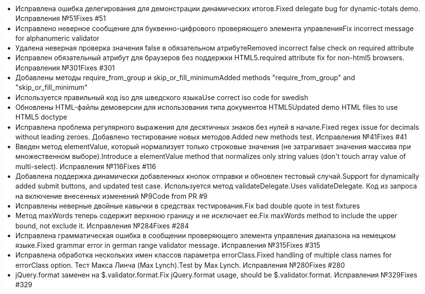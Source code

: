   * <span data-ttu-id="47e07-359">Исправлена ошибка делегирования для демонстрации динамических итогов.</span><span class="sxs-lookup"><span data-stu-id="47e07-359">Fixed delegate bug for dynamic-totals demo.</span></span> <span data-ttu-id="47e07-360">Исправления №51</span><span class="sxs-lookup"><span data-stu-id="47e07-360">Fixes #51</span></span>
  * <span data-ttu-id="47e07-361">Исправлено неверное сообщение для буквенно-цифрового проверяющего элемента управления</span><span class="sxs-lookup"><span data-stu-id="47e07-361">Fix incorrect message for alphanumeric validator</span></span>
  * <span data-ttu-id="47e07-362">Удалена неверная проверка значения false в обязательном атрибуте</span><span class="sxs-lookup"><span data-stu-id="47e07-362">Removed incorrect false check on required attribute</span></span>
  * <span data-ttu-id="47e07-363">Исправлен обязательный атрибут для браузеров без поддержки HTML5.</span><span class="sxs-lookup"><span data-stu-id="47e07-363">required attribute fix for non-html5 browsers.</span></span> <span data-ttu-id="47e07-364">Исправления №301</span><span class="sxs-lookup"><span data-stu-id="47e07-364">Fixes #301</span></span>
  * <span data-ttu-id="47e07-365">Добавлены методы require_from_group и skip_or_fill_minimum</span><span class="sxs-lookup"><span data-stu-id="47e07-365">Added methods "require_from_group" and "skip_or_fill_minimum"</span></span>
  * <span data-ttu-id="47e07-366">Используется правильный код iso для шведского языка</span><span class="sxs-lookup"><span data-stu-id="47e07-366">Use correct iso code for swedish</span></span>
  * <span data-ttu-id="47e07-367">Обновлены HTML-файлы демоверсии для использования типа документов HTML5</span><span class="sxs-lookup"><span data-stu-id="47e07-367">Updated demo HTML files to use HTML5 doctype</span></span>
  * <span data-ttu-id="47e07-368">Исправлена проблема регулярного выражения для десятичных знаков без нулей в начале.</span><span class="sxs-lookup"><span data-stu-id="47e07-368">Fixed regex issue for decimals without leading zeroes.</span></span> <span data-ttu-id="47e07-369">Добавлено тестирование новых методов.</span><span class="sxs-lookup"><span data-stu-id="47e07-369">Added new methods test.</span></span> <span data-ttu-id="47e07-370">Исправления №41</span><span class="sxs-lookup"><span data-stu-id="47e07-370">Fixes #41</span></span>
  * <span data-ttu-id="47e07-371">Введен метод elementValue, который нормализует только строковые значения (не затрагивает значения массива при множественном выборе).</span><span class="sxs-lookup"><span data-stu-id="47e07-371">Introduce a elementValue method that normalizes only string values (don't touch array value of multi-select).</span></span> <span data-ttu-id="47e07-372">Исправления №116</span><span class="sxs-lookup"><span data-stu-id="47e07-372">Fixes #116</span></span>
  * <span data-ttu-id="47e07-373">Добавлена поддержка динамически добавленных кнопок отправки и обновлен тестовый случай.</span><span class="sxs-lookup"><span data-stu-id="47e07-373">Support for dynamically added submit buttons, and updated test case.</span></span> <span data-ttu-id="47e07-374">Используется метод validateDelegate.</span><span class="sxs-lookup"><span data-stu-id="47e07-374">Uses validateDelegate.</span></span> <span data-ttu-id="47e07-375">Код из запроса на включение внесенных изменений №9</span><span class="sxs-lookup"><span data-stu-id="47e07-375">Code from PR #9</span></span>
  * <span data-ttu-id="47e07-376">Исправлены неверные двойные кавычки в средствах тестирования.</span><span class="sxs-lookup"><span data-stu-id="47e07-376">Fix bad double quote in test fixtures</span></span>
  * <span data-ttu-id="47e07-377">Метод maxWords теперь содержит верхнюю границу и не исключает ее.</span><span class="sxs-lookup"><span data-stu-id="47e07-377">Fix maxWords method to include the upper bound, not exclude it.</span></span> <span data-ttu-id="47e07-378">Исправления №284</span><span class="sxs-lookup"><span data-stu-id="47e07-378">Fixes #284</span></span>
  * <span data-ttu-id="47e07-379">Исправлена грамматическая ошибка в сообщении проверяющего элемента управления диапазона на немецком языке.</span><span class="sxs-lookup"><span data-stu-id="47e07-379">Fixed grammar error in german range validator message.</span></span> <span data-ttu-id="47e07-380">Исправления №315</span><span class="sxs-lookup"><span data-stu-id="47e07-380">Fixes #315</span></span>
  * <span data-ttu-id="47e07-381">Исправлена обработка нескольких имен классов параметра errorClass.</span><span class="sxs-lookup"><span data-stu-id="47e07-381">Fixed handling of multiple class names for errorClass option.</span></span> <span data-ttu-id="47e07-382">Тест Макса Линча (Max Lynch).</span><span class="sxs-lookup"><span data-stu-id="47e07-382">Test by Max Lynch.</span></span> <span data-ttu-id="47e07-383">Исправления №280</span><span class="sxs-lookup"><span data-stu-id="47e07-383">Fixes #280</span></span>
  * <span data-ttu-id="47e07-384">jQuery.format заменен на $.validator.format.</span><span class="sxs-lookup"><span data-stu-id="47e07-384">Fix jQuery.format usage, should be $.validator.format.</span></span> <span data-ttu-id="47e07-385">Исправления №329</span><span class="sxs-lookup"><span data-stu-id="47e07-385">Fixes #329</span></span>